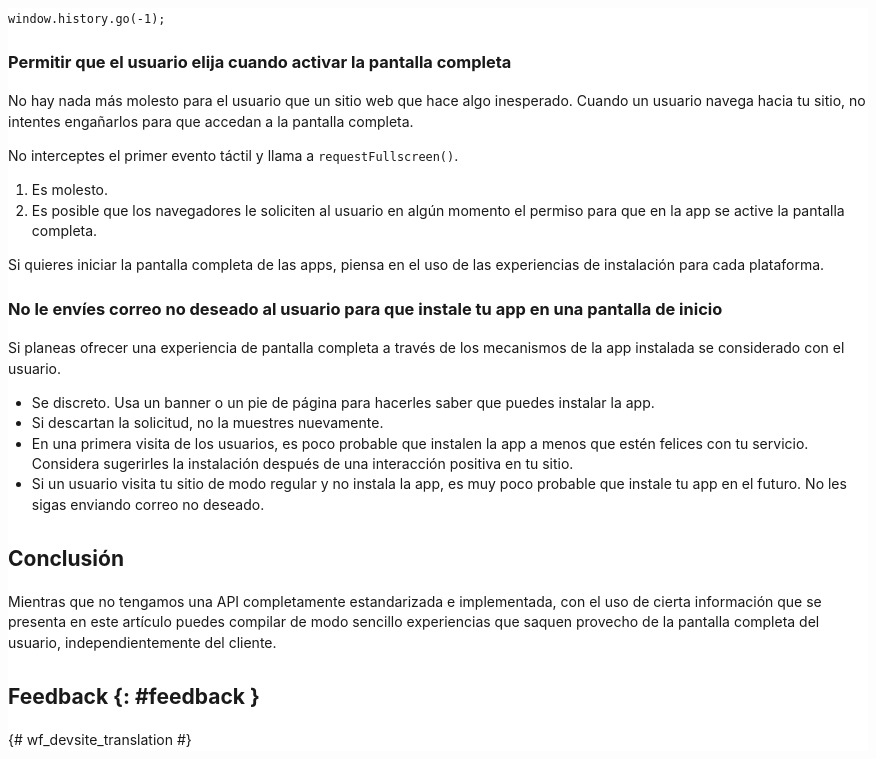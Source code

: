     window.history.go(-1);
    

### Permitir que el usuario elija cuando activar la pantalla completa

No hay nada más molesto para el usuario que un sitio web que hace algo inesperado. Cuando un usuario navega hacia tu sitio, no intentes engañarlos para que accedan a la pantalla completa.

No interceptes el primer evento táctil y llama a `requestFullscreen()`.

1. Es molesto.
2. Es posible que los navegadores le soliciten al usuario en algún momento el permiso para que en la app se active la pantalla completa.

Si quieres iniciar la pantalla completa de las apps, piensa en el uso de las experiencias de instalación para cada plataforma.

### No le envíes correo no deseado al usuario para que instale tu app en una pantalla de inicio

Si planeas ofrecer una experiencia de pantalla completa a través de los mecanismos de la app instalada se considerado con el usuario.

* Se discreto. Usa un banner o un pie de página para hacerles saber que puedes instalar la app.
* Si descartan la solicitud, no la muestres nuevamente.
* En una primera visita de los usuarios, es poco probable que instalen la app a menos que estén felices con tu servicio. Considera sugerirles la instalación después de una interacción positiva en tu sitio.
* Si un usuario visita tu sitio de modo regular y no instala la app, es muy poco probable que instale tu app en el futuro. No les sigas enviando correo no deseado.

## Conclusión

Mientras que no tengamos una API completamente estandarizada e implementada, con el uso de cierta información que se presenta en este artículo puedes compilar de modo sencillo experiencias que saquen provecho de la pantalla completa del usuario, independientemente del cliente.

## Feedback {: #feedback }

{# wf_devsite_translation #}